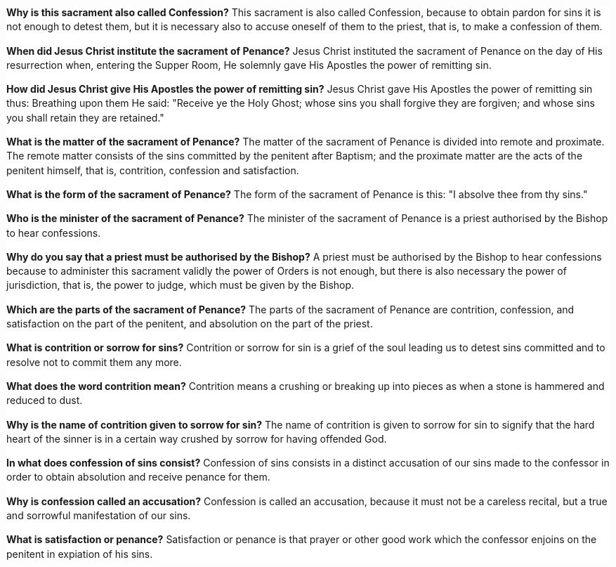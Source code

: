 **Why is this sacrament also called Confession?**
This sacrament is also called Confession, because to obtain pardon for sins it is not enough to detest them, but it is necessary also to accuse oneself of them to the priest, that is, to make a confession of them.

**When did Jesus Christ institute the sacrament of Penance?**
Jesus Christ instituted the sacrament of Penance on the day of His resurrection when, entering the Supper Room, He solemnly gave His Apostles the power of remitting sin.

**How did Jesus Christ give His Apostles the power of remitting sin?**
Jesus Christ gave His Apostles the power of remitting sin thus: Breathing upon them He said: "Receive ye the Holy Ghost; whose sins you shall forgive they are forgiven; and whose sins you shall retain they are retained."

**What is the matter of the sacrament of Penance?**
The matter of the sacrament of Penance is divided into remote and proximate. The remote matter consists of the sins committed by the penitent after Baptism; and the proximate matter are the acts of the penitent himself, that is, contrition, confession and satisfaction.

**What is the form of the sacrament of Penance?**
The form of the sacrament of Penance is this: "I absolve thee from thy sins."

**Who is the minister of the sacrament of Penance?**
The minister of the sacrament of Penance is a priest authorised by the Bishop to hear confessions.

**Why do you say that a priest must be authorised by the Bishop?**
A priest must be authorised by the Bishop to hear confessions because to administer this sacrament validly the power of Orders is not enough, but there is also necessary the power of jurisdiction, that is, the power to judge, which must be given by the Bishop.

**Which are the parts of the sacrament of Penance?**
The parts of the sacrament of Penance are contrition, confession, and satisfaction on the part of the penitent, and absolution on the part of the priest.

**What is contrition or sorrow for sins?**
Contrition or sorrow for sin is a grief of the soul leading us to detest sins committed and to resolve not to commit them any more.

**What does the word contrition mean?**
Contrition means a crushing or breaking up into pieces as when a stone is hammered and reduced to dust.

**Why is the name of contrition given to sorrow for sin?**
The name of contrition is given to sorrow for sin to signify that the hard heart of the sinner is in a certain way crushed by sorrow for having offended God.

**In what does confession of sins consist?**
Confession of sins consists in a distinct accusation of our sins made to the confessor in order to obtain absolution and receive penance for them.

**Why is confession called an accusation?**
Confession is called an accusation, because it must not be a careless recital, but a true and sorrowful manifestation of our sins.

**What is satisfaction or penance?**
Satisfaction or penance is that prayer or other good work which the confessor enjoins on the penitent in expiation of his sins.
